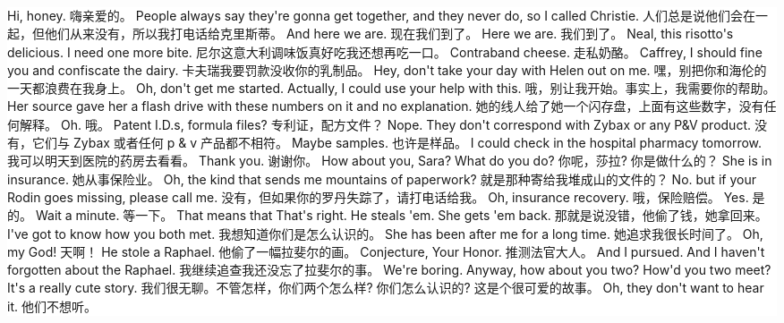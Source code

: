 Hi, honey.
嗨亲爱的。
People always say they're gonna get together, and they never do, so I called Christie.
人们总是说他们会在一起，但他们从来没有，所以我打电话给克里斯蒂。
And here we are.
现在我们到了。
Here we are.
我们到了。
Neal, this risotto's delicious. I need one more bite.
尼尔这意大利调味饭真好吃我还想再吃一口。
Contraband cheese.
走私奶酪。
Caffrey, I should fine you and confiscate the dairy.
卡夫瑞我要罚款没收你的乳制品。
Hey, don't take your day with Helen out on me.
嘿，别把你和海伦的一天都浪费在我身上。
Oh, don't get me started. Actually, I could use your help with this.
哦，别让我开始。事实上，我需要你的帮助。
Her source gave her a flash drive with these numbers on it and no explanation.
她的线人给了她一个闪存盘，上面有这些数字，没有任何解释。
Oh.
哦。
Patent I.D.s, formula files?
专利证，配方文件？
Nope. They don't correspond with Zybax or any P&V product.
没有，它们与 Zybax 或者任何 p & v 产品都不相符。
Maybe samples.
也许是样品。
I could check in the hospital pharmacy tomorrow.
我可以明天到医院的药房去看看。
Thank you.
谢谢你。
How about you, Sara? What do you do?
你呢，莎拉? 你是做什么的？
She is in insurance.
她从事保险业。
Oh, the kind that sends me mountains of paperwork?
就是那种寄给我堆成山的文件的？
No. but if your Rodin goes missing, please call me.
没有，但如果你的罗丹失踪了，请打电话给我。
Oh, insurance recovery.
哦，保险赔偿。
Yes.
是的。
Wait a minute.
等一下。
That means that That's right. He steals 'em. She gets 'em back.
那就是说没错，他偷了钱，她拿回来。
I've got to know how you both met.
我想知道你们是怎么认识的。
She has been after me for a long time.
她追求我很长时间了。
Oh, my God!
天啊！
He stole a Raphael.
他偷了一幅拉斐尔的画。
Conjecture, Your Honor.
推测法官大人。
And I pursued. And I haven't forgotten about the Raphael.
我继续追查我还没忘了拉斐尔的事。
We're boring. Anyway, how about you two? How'd you two meet? It's a really cute story.
我们很无聊。不管怎样，你们两个怎么样? 你们怎么认识的? 这是个很可爱的故事。
Oh, they don't want to hear it.
他们不想听。